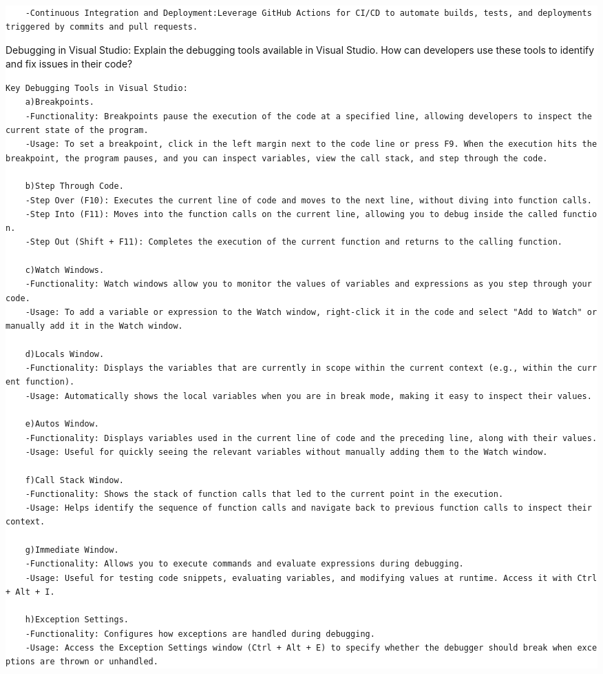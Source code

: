         -Continuous Integration and Deployment:Leverage GitHub Actions for CI/CD to automate builds, tests, and deployments triggered by commits and pull requests.


Debugging in Visual Studio:
Explain the debugging tools available in Visual Studio. How can developers use these tools to identify and fix issues in their code?

    Key Debugging Tools in Visual Studio:
        a)Breakpoints.
        -Functionality: Breakpoints pause the execution of the code at a specified line, allowing developers to inspect the current state of the program.
        -Usage: To set a breakpoint, click in the left margin next to the code line or press F9. When the execution hits the breakpoint, the program pauses, and you can inspect variables, view the call stack, and step through the code.

        b)Step Through Code.
        -Step Over (F10): Executes the current line of code and moves to the next line, without diving into function calls.
        -Step Into (F11): Moves into the function calls on the current line, allowing you to debug inside the called function.
        -Step Out (Shift + F11): Completes the execution of the current function and returns to the calling function.

        c)Watch Windows.
        -Functionality: Watch windows allow you to monitor the values of variables and expressions as you step through your code.
        -Usage: To add a variable or expression to the Watch window, right-click it in the code and select "Add to Watch" or manually add it in the Watch window.

        d)Locals Window.
        -Functionality: Displays the variables that are currently in scope within the current context (e.g., within the current function).
        -Usage: Automatically shows the local variables when you are in break mode, making it easy to inspect their values.

        e)Autos Window.
        -Functionality: Displays variables used in the current line of code and the preceding line, along with their values.
        -Usage: Useful for quickly seeing the relevant variables without manually adding them to the Watch window.

        f)Call Stack Window.
        -Functionality: Shows the stack of function calls that led to the current point in the execution.
        -Usage: Helps identify the sequence of function calls and navigate back to previous function calls to inspect their context.

        g)Immediate Window.
        -Functionality: Allows you to execute commands and evaluate expressions during debugging.
        -Usage: Useful for testing code snippets, evaluating variables, and modifying values at runtime. Access it with Ctrl + Alt + I.

        h)Exception Settings.
        -Functionality: Configures how exceptions are handled during debugging.
        -Usage: Access the Exception Settings window (Ctrl + Alt + E) to specify whether the debugger should break when exceptions are thrown or unhandled.
